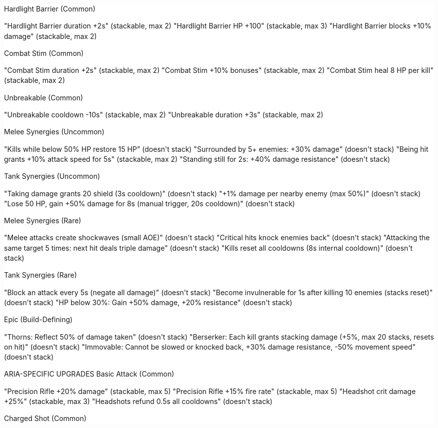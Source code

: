 Hardlight Barrier (Common)

"Hardlight Barrier duration +2s" (stackable, max 2)
"Hardlight Barrier HP +100" (stackable, max 3)
"Hardlight Barrier blocks +10% damage" (stackable, max 2)

Combat Stim (Common)

"Combat Stim duration +2s" (stackable, max 2)
"Combat Stim +10% bonuses" (stackable, max 2)
"Combat Stim heal 8 HP per kill" (stackable, max 2)

Unbreakable (Common)

"Unbreakable cooldown -10s" (stackable, max 2)
"Unbreakable duration +3s" (stackable, max 2)

Melee Synergies (Uncommon)

"Kills while below 50% HP restore 15 HP" (doesn't stack)
"Surrounded by 5+ enemies: +30% damage" (doesn't stack)
"Being hit grants +10% attack speed for 5s" (stackable, max 2)
"Standing still for 2s: +40% damage resistance" (doesn't stack)

Tank Synergies (Uncommon)

"Taking damage grants 20 shield (3s cooldown)" (doesn't stack)
"+1% damage per nearby enemy (max 50%)" (doesn't stack)
"Lose 50 HP, gain +50% damage for 8s (manual trigger, 20s cooldown)" (doesn't stack)

Melee Synergies (Rare)

"Melee attacks create shockwaves (small AOE)" (doesn't stack)
"Critical hits knock enemies back" (doesn't stack)
"Attacking the same target 5 times: next hit deals triple damage" (doesn't stack)
"Kills reset all cooldowns (8s internal cooldown)" (doesn't stack)

Tank Synergies (Rare)

"Block an attack every 5s (negate all damage)" (doesn't stack)
"Become invulnerable for 1s after killing 10 enemies (stacks reset)" (doesn't stack)
"HP below 30%: Gain +50% damage, +20% resistance" (doesn't stack)

Epic (Build-Defining)

"Thorns: Reflect 50% of damage taken" (doesn't stack)
"Berserker: Each kill grants stacking damage (+5%, max 20 stacks, resets on hit)" (doesn't stack)
"Immovable: Cannot be slowed or knocked back, +30% damage resistance, -50% movement speed" (doesn't stack)


ARIA-SPECIFIC UPGRADES
Basic Attack (Common)

"Precision Rifle +20% damage" (stackable, max 5)
"Precision Rifle +15% fire rate" (stackable, max 5)
"Headshot crit damage +25%" (stackable, max 3)
"Headshots refund 0.5s all cooldowns" (doesn't stack)

Charged Shot (Common)
